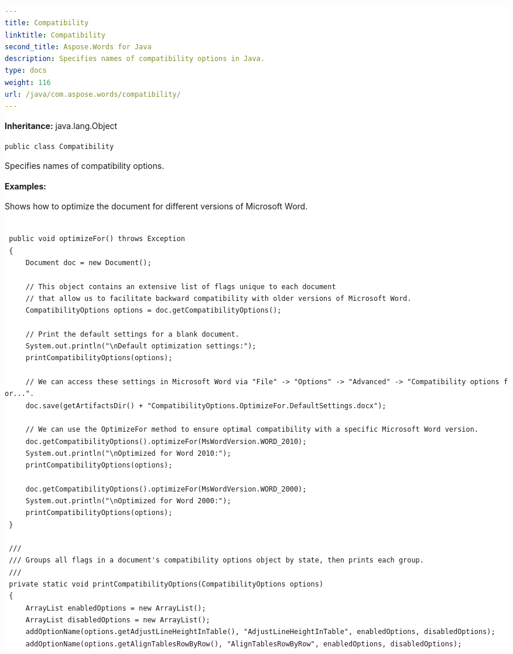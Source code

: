 ```yaml
---
title: Compatibility
linktitle: Compatibility
second_title: Aspose.Words for Java
description: Specifies names of compatibility options in Java.
type: docs
weight: 116
url: /java/com.aspose.words/compatibility/
---
```


**Inheritance:**
java.lang.Object
```
public class Compatibility
```

Specifies names of compatibility options.

 **Examples:** 

Shows how to optimize the document for different versions of Microsoft Word.

```

 public void optimizeFor() throws Exception
 {
     Document doc = new Document();

     // This object contains an extensive list of flags unique to each document
     // that allow us to facilitate backward compatibility with older versions of Microsoft Word.
     CompatibilityOptions options = doc.getCompatibilityOptions();

     // Print the default settings for a blank document.
     System.out.println("\nDefault optimization settings:");
     printCompatibilityOptions(options);

     // We can access these settings in Microsoft Word via "File" -> "Options" -> "Advanced" -> "Compatibility options for...".
     doc.save(getArtifactsDir() + "CompatibilityOptions.OptimizeFor.DefaultSettings.docx");

     // We can use the OptimizeFor method to ensure optimal compatibility with a specific Microsoft Word version.
     doc.getCompatibilityOptions().optimizeFor(MsWordVersion.WORD_2010);
     System.out.println("\nOptimized for Word 2010:");
     printCompatibilityOptions(options);

     doc.getCompatibilityOptions().optimizeFor(MsWordVersion.WORD_2000);
     System.out.println("\nOptimized for Word 2000:");
     printCompatibilityOptions(options);
 }

 /// 
 /// Groups all flags in a document's compatibility options object by state, then prints each group.
 /// 
 private static void printCompatibilityOptions(CompatibilityOptions options)
 {
     ArrayList enabledOptions = new ArrayList();
     ArrayList disabledOptions = new ArrayList();
     addOptionName(options.getAdjustLineHeightInTable(), "AdjustLineHeightInTable", enabledOptions, disabledOptions);
     addOptionName(options.getAlignTablesRowByRow(), "AlignTablesRowByRow", enabledOptions, disabledOptions);
```